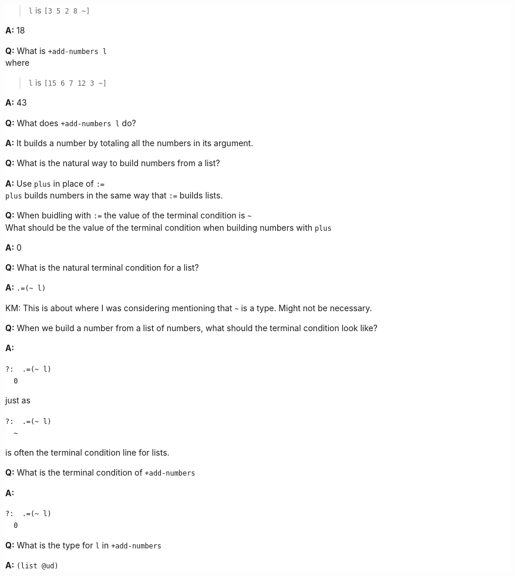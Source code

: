 > `l` is `[3 5 2 8 ~]`

**A:** 18

**Q:** What is `+add-numbers l`  
where

> `l` is `[15 6 7 12 3 ~]`

**A:** 43

**Q:** What does `+add-numbers l` do?

**A:** It builds a number by totaling all the numbers in its argument.

**Q:** What is the natural way to build numbers from a list?

**A:** Use `plus` in place of `:=`  
`plus` builds numbers in the same way that `:=` builds lists.

**Q:** When buidling with `:=` the value of the terminal condition is
`~`  
What should be the value of the terminal condition when building numbers
with `plus`

**A:** 0

**Q:** What is the natural terminal condition for a list?

**A:** `.=(~ l)`

KM: This is about where I was considering mentioning that `~` is a type.
Might not be necessary.

**Q:** When we build a number from a list of numbers, what should the
terminal condition look like?

**A:** 
```
?:  .=(~ l)
  0
```

just as
```
?:  .=(~ l)
  ~
```

is often the terminal condition line for lists.

**Q:** What is the terminal condition of `+add-numbers`

**A:** 
```
?:  .=(~ l)
  0
```

**Q:** What is the type for `l` in `+add-numbers`

**A:** `(list @ud)`
